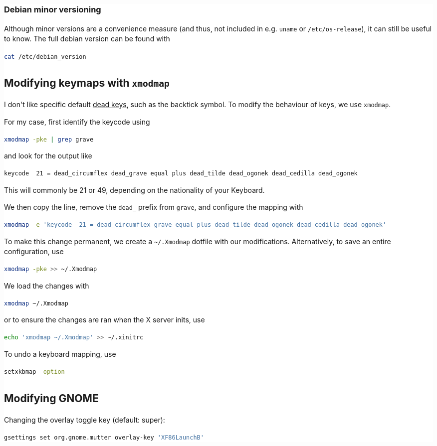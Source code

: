 ### Debian minor versioning
Although minor versions are a convenience measure (and thus, not included in e.g. `uname` or `/etc/os-release`), it can still be useful to know. The full debian version can be found with
```bash
cat /etc/debian_version
```

## Modifying keymaps with `xmodmap`
I don't like specific default [dead keys](https://en.wikipedia.org/wiki/Dead_key), such as the backtick symbol. To modify the behaviour of keys, we use `xmodmap`.

For my case, first identify the keycode using
```bash
xmodmap -pke | grep grave
```
and look for the output like 
```
keycode  21 = dead_circumflex dead_grave equal plus dead_tilde dead_ogonek dead_cedilla dead_ogonek
```
This will commonly be 21 or 49, depending on the nationality of your Keyboard.

We then copy the line, remove the `dead_` prefix from `grave`, and configure the mapping with 
```bash
xmodmap -e 'keycode  21 = dead_circumflex grave equal plus dead_tilde dead_ogonek dead_cedilla dead_ogonek'
``` 

To make this change permanent, we create a `~/.Xmodmap` dotfile with our modifications. Alternatively, to save an entire configuration, use
```bash
xmodmap -pke >> ~/.Xmodmap
```

We load the changes with
```bash
xmodmap ~/.Xmodmap
```

or to ensure the changes are ran when the X server inits, use
```bash
echo 'xmodmap ~/.Xmodmap' >> ~/.xinitrc
```

To undo a keyboard mapping, use
```bash
setxkbmap -option
```

## Modifying GNOME

Changing the overlay toggle key (default: super):
```bash
gsettings set org.gnome.mutter overlay-key 'XF86LaunchB'
```
